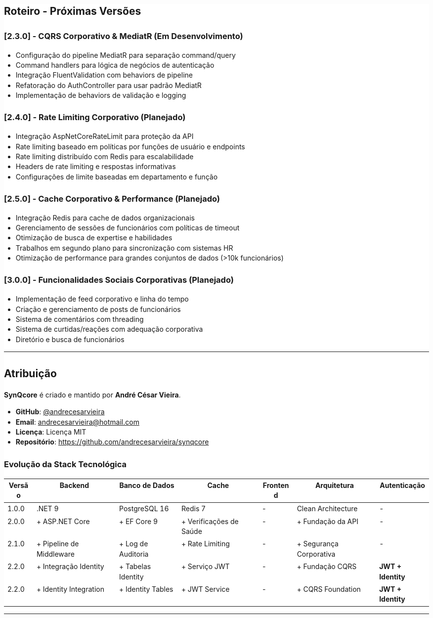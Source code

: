 
## Roteiro - Próximas Versões

### [2.3.0] - CQRS Corporativo & MediatR (Em Desenvolvimento)

- Configuração do pipeline MediatR para separação command/query
- Command handlers para lógica de negócios de autenticação
- Integração FluentValidation com behaviors de pipeline
- Refatoração do AuthController para usar padrão MediatR
- Implementação de behaviors de validação e logging

### [2.4.0] - Rate Limiting Corporativo (Planejado)

- Integração AspNetCoreRateLimit para proteção da API
- Rate limiting baseado em políticas por funções de usuário e endpoints
- Rate limiting distribuído com Redis para escalabilidade
- Headers de rate limiting e respostas informativas
- Configurações de limite baseadas em departamento e função

### [2.5.0] - Cache Corporativo & Performance (Planejado)

- Integração Redis para cache de dados organizacionais
- Gerenciamento de sessões de funcionários com políticas de timeout
- Otimização de busca de expertise e habilidades
- Trabalhos em segundo plano para sincronização com sistemas HR
- Otimização de performance para grandes conjuntos de dados (>10k funcionários)

### [3.0.0] - Funcionalidades Sociais Corporativas (Planejado)

- Implementação de feed corporativo e linha do tempo
- Criação e gerenciamento de posts de funcionários
- Sistema de comentários com threading
- Sistema de curtidas/reações com adequação corporativa
- Diretório e busca de funcionários

---

## Atribuição

**SynQcore** é criado e mantido por **André César Vieira**.

- **GitHub**: [@andrecesarvieira](https://github.com/andrecesarvieira)
- **Email**: [andrecesarvieira@hotmail.com](mailto:andrecesarvieira@hotmail.com)
- **Licença**: Licença MIT
- **Repositório**: https://github.com/andrecesarvieira/synqcore

### Evolução da Stack Tecnológica

| Versão | Backend                  | Banco de Dados     | Cache                   | Frontend | Arquitetura             | Autenticação       |
| ------ | ------------------------ | ------------------ | ----------------------- | -------- | ----------------------- | ------------------ |
| 1.0.0  | .NET 9                   | PostgreSQL 16      | Redis 7                 | -        | Clean Architecture      | -                  |
| 2.0.0  | + ASP.NET Core           | + EF Core 9        | + Verificações de Saúde | -        | + Fundação da API       | -                  |
| 2.1.0  | + Pipeline de Middleware | + Log de Auditoria | + Rate Limiting         | -        | + Segurança Corporativa | -                  |
| 2.2.0  | + Integração Identity    | + Tabelas Identity | + Serviço JWT           | -        | + Fundação CQRS         | **JWT + Identity** |
| 2.2.0  | + Identity Integration   | + Identity Tables  | + JWT Service           | -        | + CQRS Foundation       | **JWT + Identity** |

---
